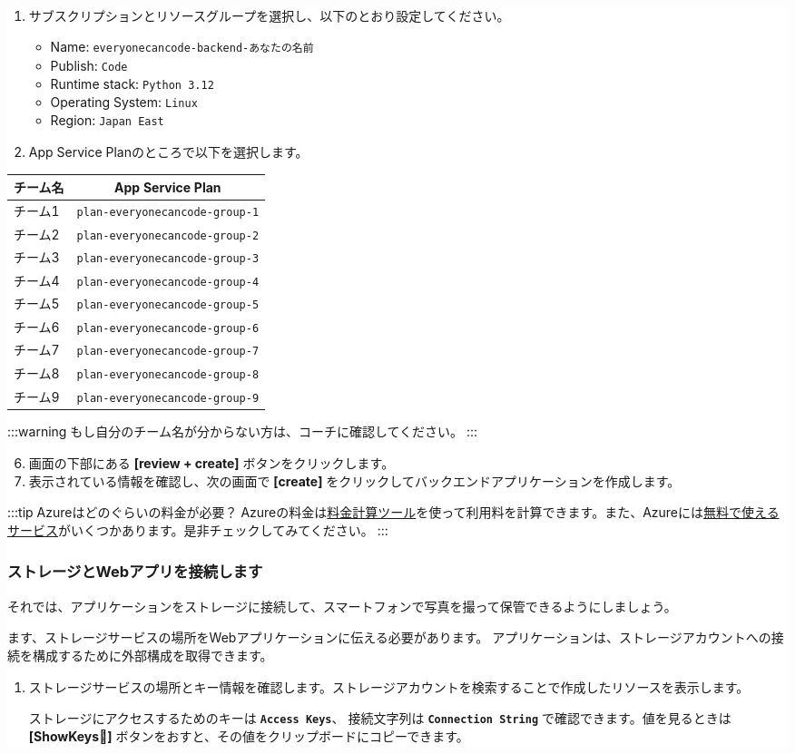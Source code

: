 1. サブスクリプションとリソースグループを選択し、以下のとおり設定してください。
  
    - Name: `everyonecancode-backend-あなたの名前`
    - Publish: `Code`
    - Runtime stack: `Python 3.12`
    - Operating System: `Linux`
    - Region: `Japan East`

2. App Service Planのところで以下を選択します。

|チーム名|App Service Plan|
|---|---|
|チーム1|`plan-everyonecancode-group-1`|
|チーム2|`plan-everyonecancode-group-2`|
|チーム3|`plan-everyonecancode-group-3`|
|チーム4|`plan-everyonecancode-group-4`|
|チーム5|`plan-everyonecancode-group-5`|
|チーム6|`plan-everyonecancode-group-6`|
|チーム7|`plan-everyonecancode-group-7`|
|チーム8|`plan-everyonecancode-group-8`|
|チーム9|`plan-everyonecancode-group-9`|


:::warning
もし自分のチーム名が分からない方は、コーチに確認してください。
:::


6. 画面の下部にある **[review + create]** ボタンをクリックします。
7. 表示されている情報を確認し、次の画面で **[create]** をクリックしてバックエンドアプリケーションを作成します。

:::tip Azureはどのぐらいの料金が必要？
Azureの料金は[料金計算ツール](https://azure.microsoft.com/ja-jp/pricing/calculator/?cdn=disable)を使って利用料を計算できます。また、Azureには[無料で使えるサービス](https://azure.microsoft.com/ja-jp/pricing/free-services)がいくつかあります。是非チェックしてみてください。
:::

### ストレージとWebアプリを接続します

それでは、アプリケーションをストレージに接続して、スマートフォンで写真を撮って保管できるようにしましょう。

ます、ストレージサービスの場所をWebアプリケーションに伝える必要があります。
アプリケーションは、ストレージアカウントへの接続を構成するために外部構成を取得できます。


1. ストレージサービスの場所とキー情報を確認します。ストレージアカウントを検索することで作成したリソースを表示します。
   
   ストレージにアクセスするためのキーは **`Access Keys`**、 接続文字列は **`Connection String`** で確認できます。値を見るときは **[ShowKeys👀]** ボタンをおすと、その値をクリップボードにコピーできます。
